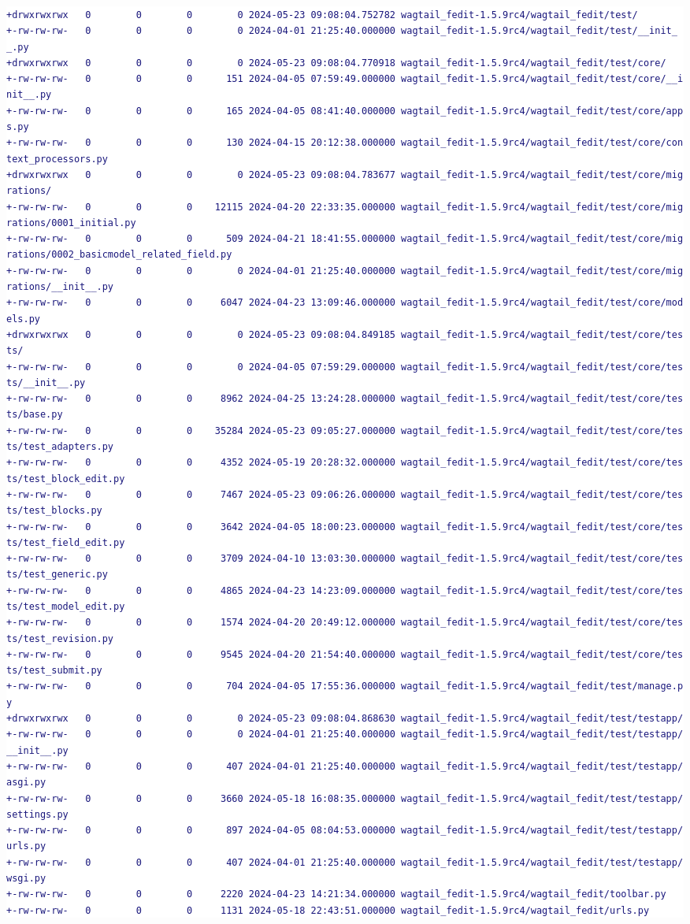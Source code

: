 ```diff
+drwxrwxrwx   0        0        0        0 2024-05-23 09:08:04.752782 wagtail_fedit-1.5.9rc4/wagtail_fedit/test/
+-rw-rw-rw-   0        0        0        0 2024-04-01 21:25:40.000000 wagtail_fedit-1.5.9rc4/wagtail_fedit/test/__init__.py
+drwxrwxrwx   0        0        0        0 2024-05-23 09:08:04.770918 wagtail_fedit-1.5.9rc4/wagtail_fedit/test/core/
+-rw-rw-rw-   0        0        0      151 2024-04-05 07:59:49.000000 wagtail_fedit-1.5.9rc4/wagtail_fedit/test/core/__init__.py
+-rw-rw-rw-   0        0        0      165 2024-04-05 08:41:40.000000 wagtail_fedit-1.5.9rc4/wagtail_fedit/test/core/apps.py
+-rw-rw-rw-   0        0        0      130 2024-04-15 20:12:38.000000 wagtail_fedit-1.5.9rc4/wagtail_fedit/test/core/context_processors.py
+drwxrwxrwx   0        0        0        0 2024-05-23 09:08:04.783677 wagtail_fedit-1.5.9rc4/wagtail_fedit/test/core/migrations/
+-rw-rw-rw-   0        0        0    12115 2024-04-20 22:33:35.000000 wagtail_fedit-1.5.9rc4/wagtail_fedit/test/core/migrations/0001_initial.py
+-rw-rw-rw-   0        0        0      509 2024-04-21 18:41:55.000000 wagtail_fedit-1.5.9rc4/wagtail_fedit/test/core/migrations/0002_basicmodel_related_field.py
+-rw-rw-rw-   0        0        0        0 2024-04-01 21:25:40.000000 wagtail_fedit-1.5.9rc4/wagtail_fedit/test/core/migrations/__init__.py
+-rw-rw-rw-   0        0        0     6047 2024-04-23 13:09:46.000000 wagtail_fedit-1.5.9rc4/wagtail_fedit/test/core/models.py
+drwxrwxrwx   0        0        0        0 2024-05-23 09:08:04.849185 wagtail_fedit-1.5.9rc4/wagtail_fedit/test/core/tests/
+-rw-rw-rw-   0        0        0        0 2024-04-05 07:59:29.000000 wagtail_fedit-1.5.9rc4/wagtail_fedit/test/core/tests/__init__.py
+-rw-rw-rw-   0        0        0     8962 2024-04-25 13:24:28.000000 wagtail_fedit-1.5.9rc4/wagtail_fedit/test/core/tests/base.py
+-rw-rw-rw-   0        0        0    35284 2024-05-23 09:05:27.000000 wagtail_fedit-1.5.9rc4/wagtail_fedit/test/core/tests/test_adapters.py
+-rw-rw-rw-   0        0        0     4352 2024-05-19 20:28:32.000000 wagtail_fedit-1.5.9rc4/wagtail_fedit/test/core/tests/test_block_edit.py
+-rw-rw-rw-   0        0        0     7467 2024-05-23 09:06:26.000000 wagtail_fedit-1.5.9rc4/wagtail_fedit/test/core/tests/test_blocks.py
+-rw-rw-rw-   0        0        0     3642 2024-04-05 18:00:23.000000 wagtail_fedit-1.5.9rc4/wagtail_fedit/test/core/tests/test_field_edit.py
+-rw-rw-rw-   0        0        0     3709 2024-04-10 13:03:30.000000 wagtail_fedit-1.5.9rc4/wagtail_fedit/test/core/tests/test_generic.py
+-rw-rw-rw-   0        0        0     4865 2024-04-23 14:23:09.000000 wagtail_fedit-1.5.9rc4/wagtail_fedit/test/core/tests/test_model_edit.py
+-rw-rw-rw-   0        0        0     1574 2024-04-20 20:49:12.000000 wagtail_fedit-1.5.9rc4/wagtail_fedit/test/core/tests/test_revision.py
+-rw-rw-rw-   0        0        0     9545 2024-04-20 21:54:40.000000 wagtail_fedit-1.5.9rc4/wagtail_fedit/test/core/tests/test_submit.py
+-rw-rw-rw-   0        0        0      704 2024-04-05 17:55:36.000000 wagtail_fedit-1.5.9rc4/wagtail_fedit/test/manage.py
+drwxrwxrwx   0        0        0        0 2024-05-23 09:08:04.868630 wagtail_fedit-1.5.9rc4/wagtail_fedit/test/testapp/
+-rw-rw-rw-   0        0        0        0 2024-04-01 21:25:40.000000 wagtail_fedit-1.5.9rc4/wagtail_fedit/test/testapp/__init__.py
+-rw-rw-rw-   0        0        0      407 2024-04-01 21:25:40.000000 wagtail_fedit-1.5.9rc4/wagtail_fedit/test/testapp/asgi.py
+-rw-rw-rw-   0        0        0     3660 2024-05-18 16:08:35.000000 wagtail_fedit-1.5.9rc4/wagtail_fedit/test/testapp/settings.py
+-rw-rw-rw-   0        0        0      897 2024-04-05 08:04:53.000000 wagtail_fedit-1.5.9rc4/wagtail_fedit/test/testapp/urls.py
+-rw-rw-rw-   0        0        0      407 2024-04-01 21:25:40.000000 wagtail_fedit-1.5.9rc4/wagtail_fedit/test/testapp/wsgi.py
+-rw-rw-rw-   0        0        0     2220 2024-04-23 14:21:34.000000 wagtail_fedit-1.5.9rc4/wagtail_fedit/toolbar.py
+-rw-rw-rw-   0        0        0     1131 2024-05-18 22:43:51.000000 wagtail_fedit-1.5.9rc4/wagtail_fedit/urls.py
```